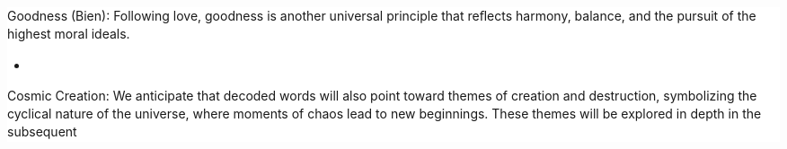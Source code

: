 Goodness
(Bien):
Following
love,
goodness
is
another
universal
principle
that
reﬂects
harmony,
balance,
and
the
pursuit
of
the
highest
moral
ideals.

-
Cosmic
Creation:
We
anticipate
that
decoded
words
will
also
point
toward
themes
of
creation
and
destruction,
symbolizing
the
cyclical
nature
of
the
universe,
where
moments
of
chaos
lead
to
new
beginnings.
These
themes
will
be
explored
in
depth
in
the
subsequent